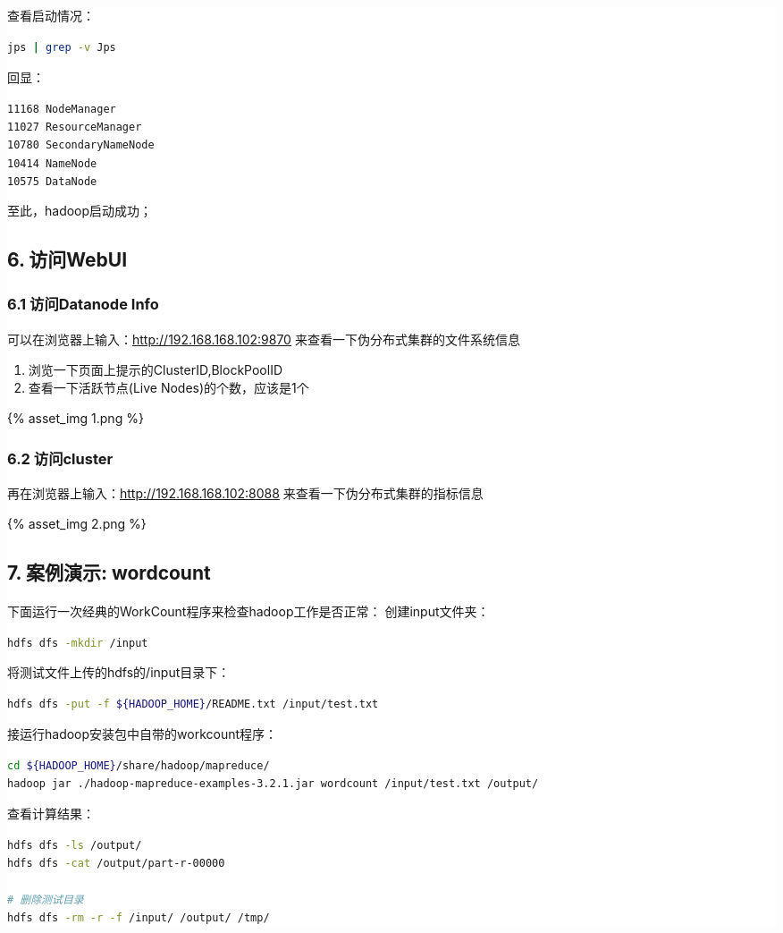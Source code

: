 查看启动情况：
```bash
jps | grep -v Jps
```
回显：
```text
11168 NodeManager
11027 ResourceManager
10780 SecondaryNameNode
10414 NameNode
10575 DataNode
```

至此，hadoop启动成功；

## 6. 访问WebUI

### 6.1 访问Datanode Info

可以在浏览器上输入：http://192.168.168.102:9870 来查看一下伪分布式集群的文件系统信息
1. 浏览一下页面上提示的ClusterID,BlockPoolID
2. 查看一下活跃节点(Live Nodes)的个数，应该是1个

{% asset_img 1.png %}

### 6.2 访问cluster

再在浏览器上输入：http://192.168.168.102:8088 来查看一下伪分布式集群的指标信息

{% asset_img 2.png %}

## 7. 案例演示: wordcount
下面运行一次经典的WorkCount程序来检查hadoop工作是否正常：
创建input文件夹：
```bash
hdfs dfs -mkdir /input
```
将测试文件上传的hdfs的/input目录下：
```bash
hdfs dfs -put -f ${HADOOP_HOME}/README.txt /input/test.txt
```
接运行hadoop安装包中自带的workcount程序：
```bash
cd ${HADOOP_HOME}/share/hadoop/mapreduce/
hadoop jar ./hadoop-mapreduce-examples-3.2.1.jar wordcount /input/test.txt /output/
```
查看计算结果：
```bash
hdfs dfs -ls /output/
hdfs dfs -cat /output/part-r-00000

# 删除测试目录
hdfs dfs -rm -r -f /input/ /output/ /tmp/
```
